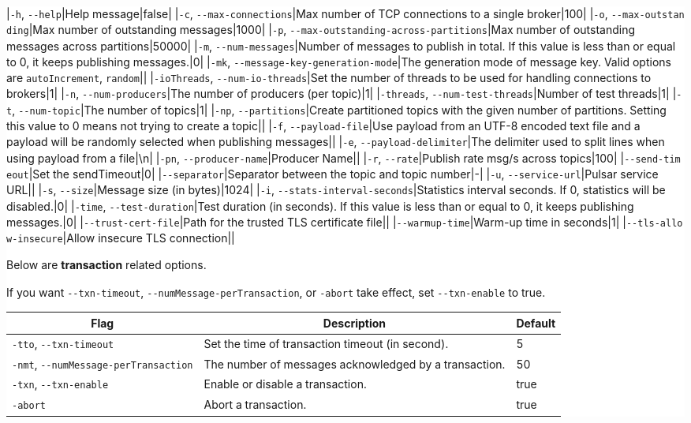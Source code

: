 |`-h`, `--help`|Help message|false|
|`-c`, `--max-connections`|Max number of TCP connections to a single broker|100|
|`-o`, `--max-outstanding`|Max number of outstanding messages|1000|
|`-p`, `--max-outstanding-across-partitions`|Max number of outstanding messages across partitions|50000|
|`-m`, `--num-messages`|Number of messages to publish in total. If this value is less than or equal to 0, it keeps publishing messages.|0|
|`-mk`, `--message-key-generation-mode`|The generation mode of message key. Valid options are `autoIncrement`, `random`||
|`-ioThreads`, `--num-io-threads`|Set the number of threads to be used for handling connections to brokers|1|
|`-n`, `--num-producers`|The number of producers (per topic)|1|
|`-threads`, `--num-test-threads`|Number of test threads|1|
|`-t`, `--num-topic`|The number of topics|1|
|`-np`, `--partitions`|Create partitioned topics with the given number of partitions. Setting this value to 0 means not trying to create a topic||
|`-f`, `--payload-file`|Use payload from an UTF-8 encoded text file and a payload will be randomly selected when publishing messages||
|`-e`, `--payload-delimiter`|The delimiter used to split lines when using payload from a file|\n|
|`-pn`, `--producer-name`|Producer Name||
|`-r`, `--rate`|Publish rate msg/s across topics|100|
|`--send-timeout`|Set the sendTimeout|0|
|`--separator`|Separator between the topic and topic number|-|
|`-u`, `--service-url`|Pulsar service URL||
|`-s`, `--size`|Message size (in bytes)|1024|
|`-i`, `--stats-interval-seconds`|Statistics interval seconds. If 0, statistics will be disabled.|0|
|`-time`, `--test-duration`|Test duration (in seconds). If this value is less than or equal to 0, it keeps publishing messages.|0|
|`--trust-cert-file`|Path for the trusted TLS certificate file||
|`--warmup-time`|Warm-up time in seconds|1|
|`--tls-allow-insecure`|Allow insecure TLS connection||

Below are **transaction** related options.

If you want `--txn-timeout`, `--numMessage-perTransaction`, or `-abort` take effect, set `--txn-enable` to true.

|Flag|Description|Default|
|---|---|---|
`-tto`, `--txn-timeout`|Set the time of transaction timeout (in second). |5
`-nmt`, `--numMessage-perTransaction`|The number of messages acknowledged by a transaction. |50
`-txn`, `--txn-enable`|Enable or disable a transaction.|true
`-abort`|Abort a transaction. |true

